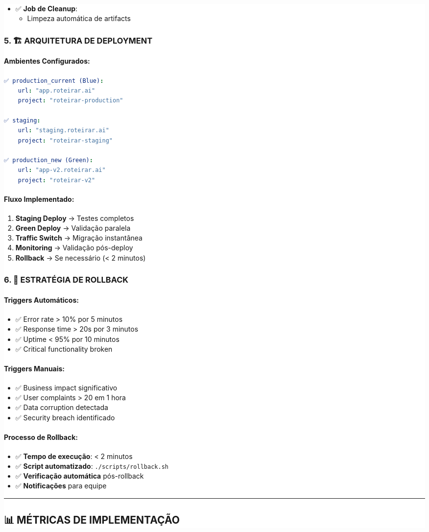 - ✅ **Job de Cleanup**:
  - Limpeza automática de artifacts

### **5. 🏗️ ARQUITETURA DE DEPLOYMENT**

#### **Ambientes Configurados:**
```yaml
✅ production_current (Blue):
    url: "app.roteirar.ai"
    project: "roteirar-production"
    
✅ staging:
    url: "staging.roteirar.ai"
    project: "roteirar-staging"
    
✅ production_new (Green):
    url: "app-v2.roteirar.ai"
    project: "roteirar-v2"
```

#### **Fluxo Implementado:**
1. **Staging Deploy** → Testes completos
2. **Green Deploy** → Validação paralela  
3. **Traffic Switch** → Migração instantânea
4. **Monitoring** → Validação pós-deploy
5. **Rollback** → Se necessário (< 2 minutos)

### **6. 🔐 ESTRATÉGIA DE ROLLBACK**

#### **Triggers Automáticos:**
- ✅ Error rate > 10% por 5 minutos
- ✅ Response time > 20s por 3 minutos
- ✅ Uptime < 95% por 10 minutos
- ✅ Critical functionality broken

#### **Triggers Manuais:**
- ✅ Business impact significativo
- ✅ User complaints > 20 em 1 hora
- ✅ Data corruption detectada
- ✅ Security breach identificado

#### **Processo de Rollback:**
- ✅ **Tempo de execução**: < 2 minutos
- ✅ **Script automatizado**: `./scripts/rollback.sh`
- ✅ **Verificação automática** pós-rollback
- ✅ **Notificações** para equipe

---

## **📊 MÉTRICAS DE IMPLEMENTAÇÃO**
